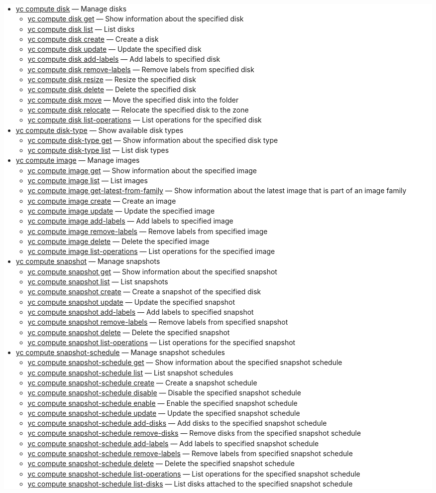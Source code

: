 - [yc compute disk](disk/index.md) — Manage disks
	- [yc compute disk get](disk/get.md) — Show information about the specified disk
	- [yc compute disk list](disk/list.md) — List disks
	- [yc compute disk create](disk/create.md) — Create a disk
	- [yc compute disk update](disk/update.md) — Update the specified disk
	- [yc compute disk add-labels](disk/add-labels.md) — Add labels to specified disk
	- [yc compute disk remove-labels](disk/remove-labels.md) — Remove labels from specified disk
	- [yc compute disk resize](disk/resize.md) — Resize the specified disk
	- [yc compute disk delete](disk/delete.md) — Delete the specified disk
	- [yc compute disk move](disk/move.md) — Move the specified disk into the folder
	- [yc compute disk relocate](disk/relocate.md) — Relocate the specified disk to the zone
	- [yc compute disk list-operations](disk/list-operations.md) — List operations for the specified disk
- [yc compute disk-type](disk-type/index.md) — Show available disk types
	- [yc compute disk-type get](disk-type/get.md) — Show information about the specified disk type
	- [yc compute disk-type list](disk-type/list.md) — List disk types
- [yc compute image](image/index.md) — Manage images
	- [yc compute image get](image/get.md) — Show information about the specified image
	- [yc compute image list](image/list.md) — List images
	- [yc compute image get-latest-from-family](image/get-latest-from-family.md) — Show information about the latest image that is part of an image family
	- [yc compute image create](image/create.md) — Create an image
	- [yc compute image update](image/update.md) — Update the specified image
	- [yc compute image add-labels](image/add-labels.md) — Add labels to specified image
	- [yc compute image remove-labels](image/remove-labels.md) — Remove labels from specified image
	- [yc compute image delete](image/delete.md) — Delete the specified image
	- [yc compute image list-operations](image/list-operations.md) — List operations for the specified image
- [yc compute snapshot](snapshot/index.md) — Manage snapshots
	- [yc compute snapshot get](snapshot/get.md) — Show information about the specified snapshot
	- [yc compute snapshot list](snapshot/list.md) — List snapshots
	- [yc compute snapshot create](snapshot/create.md) — Create a snapshot of the specified disk
	- [yc compute snapshot update](snapshot/update.md) — Update the specified snapshot
	- [yc compute snapshot add-labels](snapshot/add-labels.md) — Add labels to specified snapshot
	- [yc compute snapshot remove-labels](snapshot/remove-labels.md) — Remove labels from specified snapshot
	- [yc compute snapshot delete](snapshot/delete.md) — Delete the specified snapshot
	- [yc compute snapshot list-operations](snapshot/list-operations.md) — List operations for the specified snapshot
- [yc compute snapshot-schedule](snapshot-schedule/index.md) — Manage snapshot schedules
	- [yc compute snapshot-schedule get](snapshot-schedule/get.md) — Show information about the specified snapshot schedule
	- [yc compute snapshot-schedule list](snapshot-schedule/list.md) — List snapshot schedules
	- [yc compute snapshot-schedule create](snapshot-schedule/create.md) — Create a snapshot schedule
	- [yc compute snapshot-schedule disable](snapshot-schedule/disable.md) — Disable the specified snapshot schedule
	- [yc compute snapshot-schedule enable](snapshot-schedule/enable.md) — Enable the specified snapshot schedule
	- [yc compute snapshot-schedule update](snapshot-schedule/update.md) — Update the specified snapshot schedule
	- [yc compute snapshot-schedule add-disks](snapshot-schedule/add-disks.md) — Add disks to the specified snapshot schedule
	- [yc compute snapshot-schedule remove-disks](snapshot-schedule/remove-disks.md) — Remove disks from the specified snapshot schedule
	- [yc compute snapshot-schedule add-labels](snapshot-schedule/add-labels.md) — Add labels to specified snapshot schedule
	- [yc compute snapshot-schedule remove-labels](snapshot-schedule/remove-labels.md) — Remove labels from specified snapshot schedule
	- [yc compute snapshot-schedule delete](snapshot-schedule/delete.md) — Delete the specified snapshot schedule
	- [yc compute snapshot-schedule list-operations](snapshot-schedule/list-operations.md) — List operations for the specified snapshot schedule
	- [yc compute snapshot-schedule list-disks](snapshot-schedule/list-disks.md) — List disks attached to the specified snapshot schedule